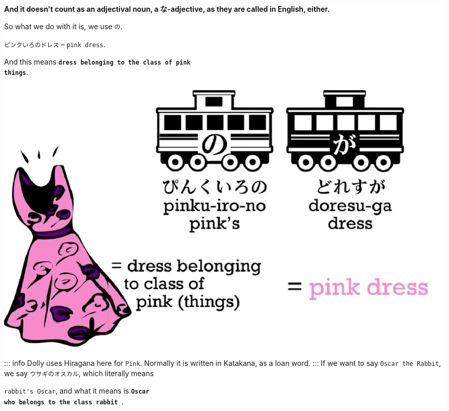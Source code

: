 **And it doesn't count as an adjectival noun, a な-adjective, as they are called in English, either.**

So what we do with it is, we use <code>の</code>.

<code>ピンクいろのドレス</code> – <code>pink dress</code>.

And this means <code>**dress belonging to the class of pink things**</code>.

![](media/image286.png)

::: info
Dolly uses Hiragana here for <code>Pink</code>. Normally it is written in Katakana, as a loan word.
:::
If we want to say <code>Oscar the Rabbit</code>, we say <code>ウサギのオスカル</code>, which literally means

<code>rabbit's Oscar</code>, and what it means is <code>**Oscar who belongs to the class **rabbit**** </code>.
